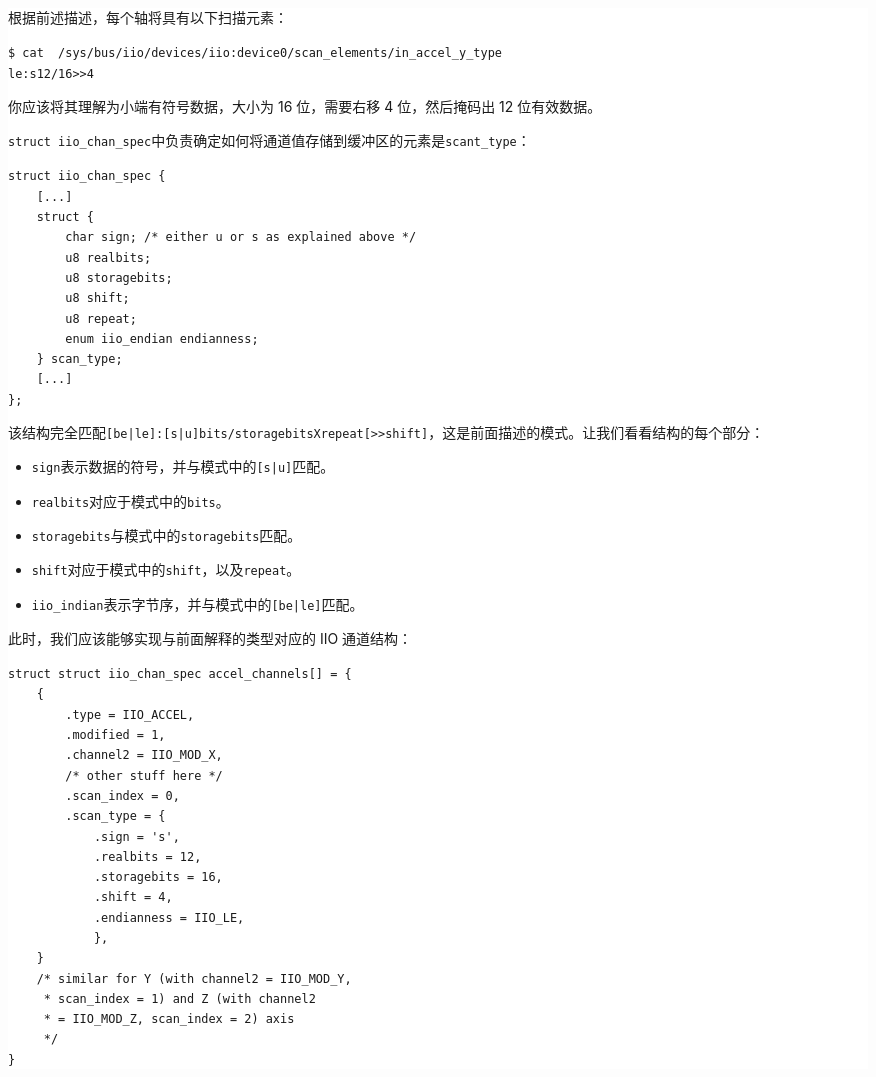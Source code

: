 根据前述描述，每个轴将具有以下扫描元素：

```
$ cat  /sys/bus/iio/devices/iio:device0/scan_elements/in_accel_y_type
le:s12/16>>4
```

你应该将其理解为小端有符号数据，大小为 16 位，需要右移 4 位，然后掩码出 12 位有效数据。

`struct iio_chan_spec`中负责确定如何将通道值存储到缓冲区的元素是`scant_type`：

```
struct iio_chan_spec {
    [...]
    struct {
        char sign; /* either u or s as explained above */
        u8 realbits;
        u8 storagebits;
        u8 shift;
        u8 repeat;
        enum iio_endian endianness;
    } scan_type;
    [...]
};
```

该结构完全匹配`[be|le]:[s|u]bits/storagebitsXrepeat[>>shift]`，这是前面描述的模式。让我们看看结构的每个部分：

+   `sign`表示数据的符号，并与模式中的`[s|u]`匹配。

+   `realbits`对应于模式中的`bits`。

+   `storagebits`与模式中的`storagebits`匹配。

+   `shift`对应于模式中的`shift`，以及`repeat`。

+   `iio_indian`表示字节序，并与模式中的`[be|le]`匹配。

此时，我们应该能够实现与前面解释的类型对应的 IIO 通道结构：

```
struct struct iio_chan_spec accel_channels[] = {
    {
        .type = IIO_ACCEL,
        .modified = 1,
        .channel2 = IIO_MOD_X,
        /* other stuff here */
        .scan_index = 0,
        .scan_type = {
            .sign = 's',
            .realbits = 12,
            .storagebits = 16,
            .shift = 4,
            .endianness = IIO_LE,
            },
    }
    /* similar for Y (with channel2 = IIO_MOD_Y, 
     * scan_index = 1) and Z (with channel2 
     * = IIO_MOD_Z, scan_index = 2) axis 
     */
}
```
